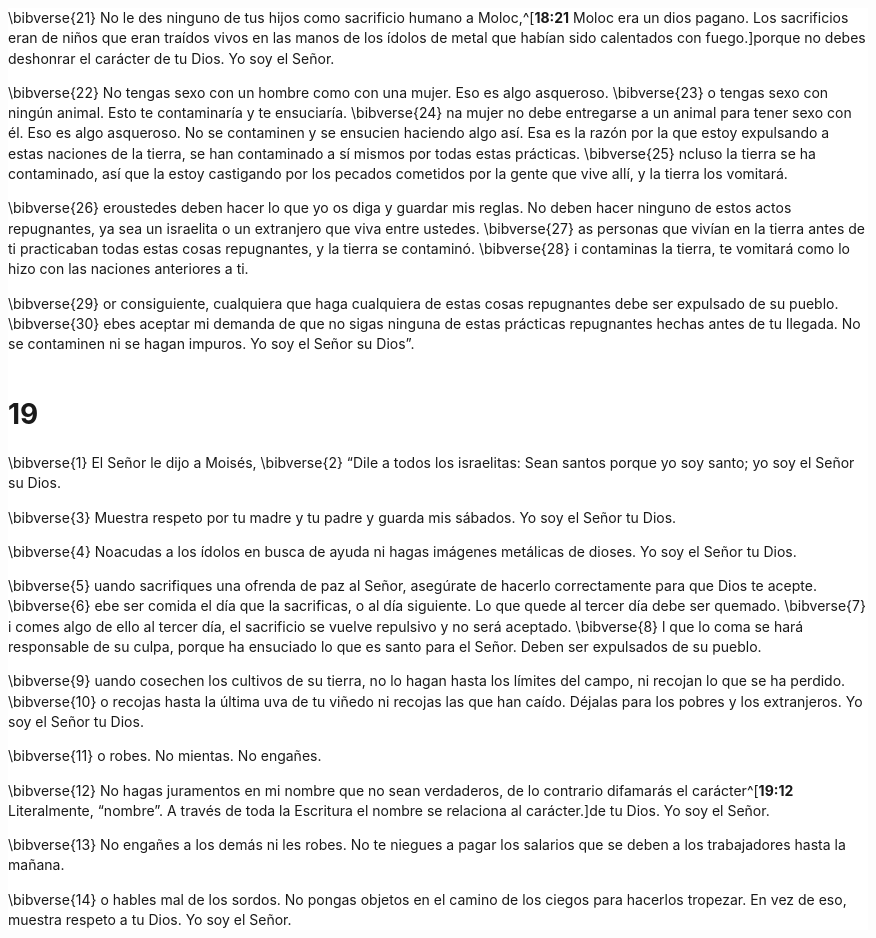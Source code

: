
\bibverse{21} No le des ninguno de tus hijos como sacrificio humano a Moloc,^[**18:21** Moloc era un dios pagano. Los sacrificios eran de niños que eran traídos vivos en las manos de los ídolos de metal que habían sido calentados con fuego.]porque no debes deshonrar el carácter de tu Dios. Yo soy el Señor. 


\bibverse{22} No tengas sexo con un hombre como con una mujer. Eso es algo asqueroso. \bibverse{23} o tengas sexo con ningún animal. Esto te contaminaría y te ensuciaría. \bibverse{24} na mujer no debe entregarse a un animal para tener sexo con él. Eso es algo asqueroso. No se contaminen y se ensucien haciendo algo así. Esa es la razón por la que estoy expulsando a estas naciones de la tierra, se han contaminado a sí mismos por todas estas prácticas. \bibverse{25} ncluso la tierra se ha contaminado, así que la estoy castigando por los pecados cometidos por la gente que vive allí, y la tierra los vomitará. 

\bibverse{26} eroustedes deben hacer lo que yo os diga y guardar mis reglas. No deben hacer ninguno de estos actos repugnantes, ya sea un israelita o un extranjero que viva entre ustedes. \bibverse{27} as personas que vivían en la tierra antes de ti practicaban todas estas cosas repugnantes, y la tierra se contaminó. \bibverse{28} i contaminas la tierra, te vomitará como lo hizo con las naciones anteriores a ti. 

\bibverse{29} or consiguiente, cualquiera que haga cualquiera de estas cosas repugnantes debe ser expulsado de su pueblo. \bibverse{30} ebes aceptar mi demanda de que no sigas ninguna de estas prácticas repugnantes hechas antes de tu llegada. No se contaminen ni se hagan impuros. Yo soy el Señor su Dios”. 

# 19 
\bibverse{1} El Señor le dijo a Moisés, \bibverse{2} “Dile a todos los israelitas: Sean santos porque yo soy santo; yo soy el Señor su Dios. 

\bibverse{3} Muestra respeto por tu madre y tu padre y guarda mis sábados. Yo soy el Señor tu Dios. 

\bibverse{4} Noacudas a los ídolos en busca de ayuda ni hagas imágenes metálicas de dioses. Yo soy el Señor tu Dios. 

\bibverse{5} uando sacrifiques una ofrenda de paz al Señor, asegúrate de hacerlo correctamente para que Dios te acepte. \bibverse{6} ebe ser comida el día que la sacrificas, o al día siguiente. Lo que quede al tercer día debe ser quemado. \bibverse{7} i comes algo de ello al tercer día, el sacrificio se vuelve repulsivo y no será aceptado. \bibverse{8} l que lo coma se hará responsable de su culpa, porque ha ensuciado lo que es santo para el Señor. Deben ser expulsados de su pueblo. 

\bibverse{9} uando cosechen los cultivos de su tierra, no lo hagan hasta los límites del campo, ni recojan lo que se ha perdido. \bibverse{10} o recojas hasta la última uva de tu viñedo ni recojas las que han caído. Déjalas para los pobres y los extranjeros. Yo soy el Señor tu Dios. 

\bibverse{11} o robes. No mientas. No engañes. 

\bibverse{12} No hagas juramentos en mi nombre que no sean verdaderos, de lo contrario difamarás el carácter^[**19:12** Literalmente, “nombre”. A través de toda la Escritura el nombre se relaciona al carácter.]de tu Dios. Yo soy el Señor. 


\bibverse{13} No engañes a los demás ni les robes. No te niegues a pagar los salarios que se deben a los trabajadores hasta la mañana. 

\bibverse{14} o hables mal de los sordos. No pongas objetos en el camino de los ciegos para hacerlos tropezar. En vez de eso, muestra respeto a tu Dios. Yo soy el Señor. 
